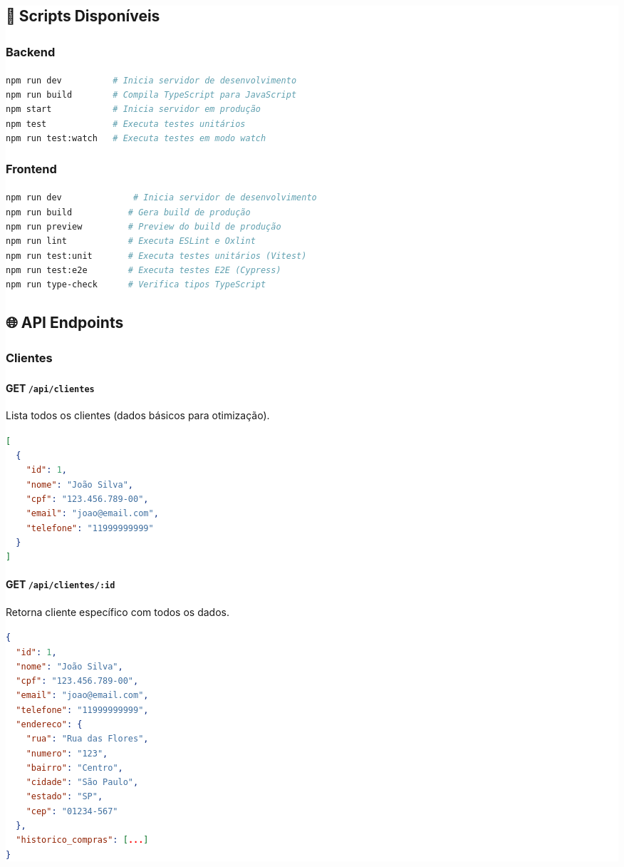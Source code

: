 ## 🔧 Scripts Disponíveis

### Backend
```bash
npm run dev          # Inicia servidor de desenvolvimento
npm run build        # Compila TypeScript para JavaScript
npm start            # Inicia servidor em produção
npm test             # Executa testes unitários
npm run test:watch   # Executa testes em modo watch
```

### Frontend
```bash
npm run dev              # Inicia servidor de desenvolvimento
npm run build           # Gera build de produção
npm run preview         # Preview do build de produção
npm run lint            # Executa ESLint e Oxlint
npm run test:unit       # Executa testes unitários (Vitest)
npm run test:e2e        # Executa testes E2E (Cypress)
npm run type-check      # Verifica tipos TypeScript
```

## 🌐 API Endpoints

### Clientes

#### GET `/api/clientes`
Lista todos os clientes (dados básicos para otimização).
```json
[
  {
    "id": 1,
    "nome": "João Silva",
    "cpf": "123.456.789-00",
    "email": "joao@email.com",
    "telefone": "11999999999"
  }
]
```

#### GET `/api/clientes/:id`
Retorna cliente específico com todos os dados.
```json
{
  "id": 1,
  "nome": "João Silva",
  "cpf": "123.456.789-00",
  "email": "joao@email.com",
  "telefone": "11999999999",
  "endereco": {
    "rua": "Rua das Flores",
    "numero": "123",
    "bairro": "Centro",
    "cidade": "São Paulo",
    "estado": "SP",
    "cep": "01234-567"
  },
  "historico_compras": [...]
}
```
